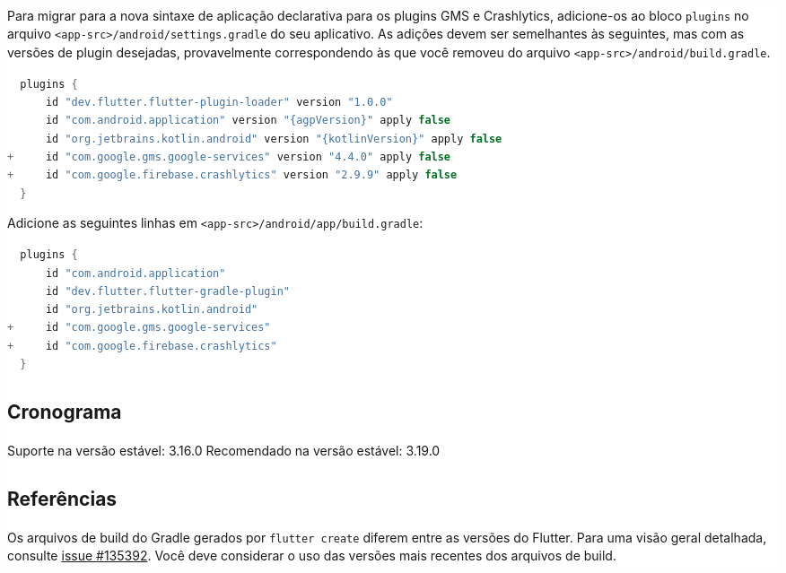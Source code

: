 Para migrar para a nova sintaxe de aplicação declarativa para os plugins GMS e
Crashlytics, adicione-os ao bloco `plugins` no arquivo
`<app-src>/android/settings.gradle` do seu aplicativo. As adições devem ser
semelhantes às seguintes, mas com as versões de plugin desejadas,
provavelmente correspondendo às que você removeu do arquivo
`<app-src>/android/build.gradle`.

```groovy diff
  plugins {
      id "dev.flutter.flutter-plugin-loader" version "1.0.0"
      id "com.android.application" version "{agpVersion}" apply false
      id "org.jetbrains.kotlin.android" version "{kotlinVersion}" apply false
+     id "com.google.gms.google-services" version "4.4.0" apply false
+     id "com.google.firebase.crashlytics" version "2.9.9" apply false
  }
```

Adicione as seguintes linhas em `<app-src>/android/app/build.gradle`:

```groovy diff
  plugins {
      id "com.android.application"
      id "dev.flutter.flutter-gradle-plugin"
      id "org.jetbrains.kotlin.android"
+     id "com.google.gms.google-services"
+     id "com.google.firebase.crashlytics"
  }
```

## Cronograma

Suporte na versão estável: 3.16.0
Recomendado na versão estável: 3.19.0

## Referências

Os arquivos de build do Gradle gerados por `flutter create` diferem entre as
versões do Flutter. Para uma visão geral detalhada, consulte [issue #135392][].
Você deve considerar o uso das versões mais recentes dos arquivos de build.

[legacy, imperative apply script method]: https://docs.gradle.org/8.5/userguide/plugins.html#sec:script_plugins
[declarative plugins {} block]: https://docs.gradle.org/8.5/userguide/plugins.html#sec:plugins_block
[plugins block]: https://docs.gradle.org/current/userguide/plugins.html#plugins_dsl_limitations
[issue #135392]: {{site.github}}/flutter/flutter/issues/135392
